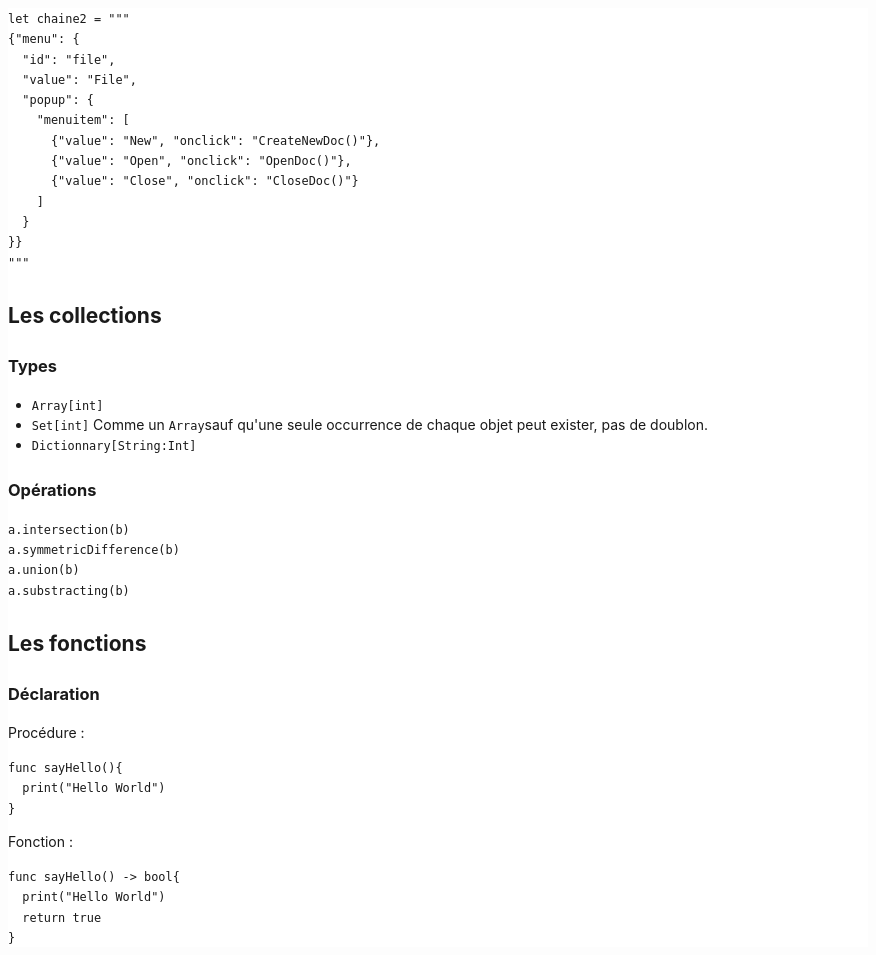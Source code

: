 ```
let chaine2 = """
{"menu": {
  "id": "file",
  "value": "File",
  "popup": {
    "menuitem": [
      {"value": "New", "onclick": "CreateNewDoc()"},
      {"value": "Open", "onclick": "OpenDoc()"},
      {"value": "Close", "onclick": "CloseDoc()"}
    ]
  }
}}
"""
```

## Les collections

### Types

* `Array[int]`
* `Set[int]` Comme un `Array`sauf qu'une seule occurrence de chaque objet peut exister, pas de doublon.
* `Dictionnary[String:Int]`

### Opérations

```
a.intersection(b)
a.symmetricDifference(b)
a.union(b)
a.substracting(b)
```

## Les fonctions

### Déclaration

Procédure :
```
func sayHello(){
  print("Hello World")
}
```

Fonction :
```
func sayHello() -> bool{
  print("Hello World")
  return true
}
```
